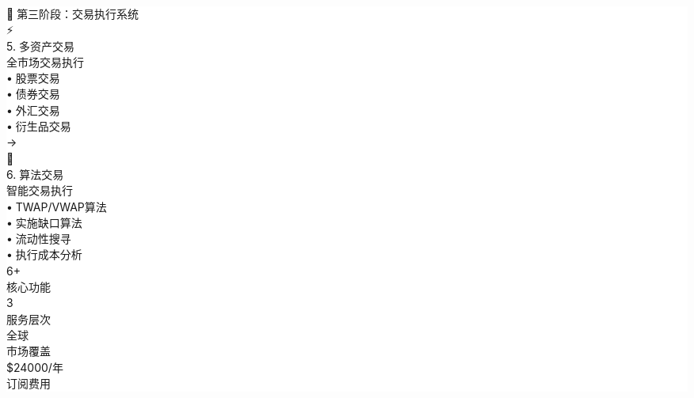 </div>
</div>
</div>


<div class="flowchart-phase">
<div class="phase-title">💼 第三阶段：交易执行系统</div>
<div class="phase-steps">
<div class="enhanced-step tertiary">
<div class="step-icon">⚡</div>
<div class="step-content">
<div class="step-title">5. 多资产交易</div>
<div class="step-description">全市场交易执行</div>
<div class="step-details">
• 股票交易<br>
• 债券交易<br>
• 外汇交易<br>
• 衍生品交易
</div>
</div>
</div>
<div class="arrow-enhanced">→</div>
<div class="enhanced-step success">
<div class="step-icon">🤖</div>
<div class="step-content">
<div class="step-title">6. 算法交易</div>
<div class="step-description">智能交易执行</div>
<div class="step-details">
• TWAP/VWAP算法<br>
• 实施缺口算法<br>
• 流动性搜寻<br>
• 执行成本分析
</div>
</div>
</div>
</div>
</div>
</div>

<div class="flowchart-footer">
<div class="footer-stats">
<div class="stat-item">
<div class="stat-number">6+</div>
<div class="stat-label">核心功能</div>
</div>
<div class="stat-item">
<div class="stat-number">3</div>
<div class="stat-label">服务层次</div>
</div>
<div class="stat-item">
<div class="stat-number">全球</div>
<div class="stat-label">市场覆盖</div>
</div>
<div class="stat-item">
<div class="stat-number">$24000/年</div>
<div class="stat-label">订阅费用</div>
</div>
</div>
</div>
</div>
